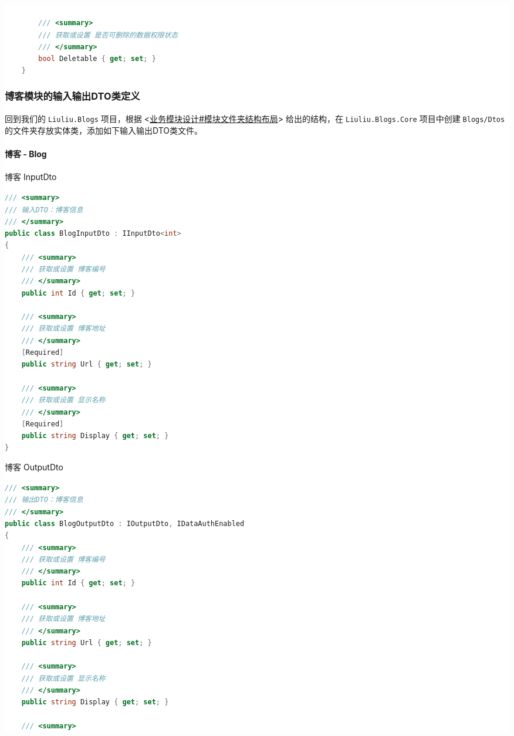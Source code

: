 ```C#

        /// <summary>
        /// 获取或设置 是否可删除的数据权限状态
        /// </summary>
        bool Deletable { get; set; }
    }
```

### 博客模块的输入输出DTO类定义

回到我们的 `Liuliu.Blogs` 项目，根据 <[业务模块设计#模块文件夹结构布局](index.md#_3)> 给出的结构，在 `Liuliu.Blogs.Core` 项目中创建 `Blogs/Dtos` 的文件夹存放实体类，添加如下输入输出DTO类文件。

#### 博客 - Blog

博客 InputDto
```C#
/// <summary>
/// 输入DTO：博客信息
/// </summary>
public class BlogInputDto : IInputDto<int>
{
    /// <summary>
    /// 获取或设置 博客编号
    /// </summary>
    public int Id { get; set; }

    /// <summary>
    /// 获取或设置 博客地址
    /// </summary>
    [Required]
    public string Url { get; set; }

    /// <summary>
    /// 获取或设置 显示名称
    /// </summary>
    [Required]
    public string Display { get; set; }
}

```

博客 OutputDto
```C#
/// <summary>
/// 输出DTO：博客信息
/// </summary>
public class BlogOutputDto : IOutputDto, IDataAuthEnabled
{
    /// <summary>
    /// 获取或设置 博客编号
    /// </summary>
    public int Id { get; set; }

    /// <summary>
    /// 获取或设置 博客地址
    /// </summary>
    public string Url { get; set; }

    /// <summary>
    /// 获取或设置 显示名称
    /// </summary>
    public string Display { get; set; }

    /// <summary>
```